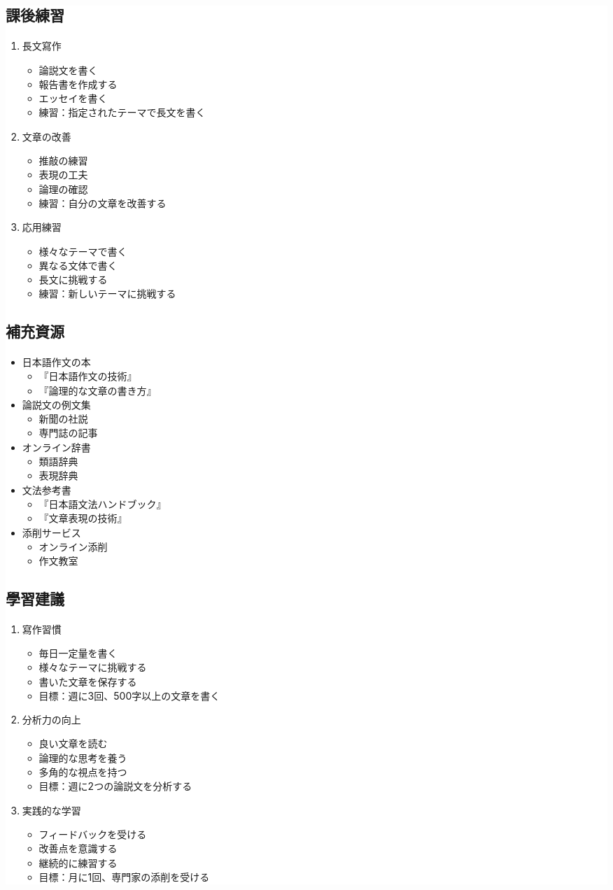 ## 課後練習
1. 長文寫作
   - 論説文を書く
   - 報告書を作成する
   - エッセイを書く
   - 練習：指定されたテーマで長文を書く

2. 文章の改善
   - 推敲の練習
   - 表現の工夫
   - 論理の確認
   - 練習：自分の文章を改善する

3. 応用練習
   - 様々なテーマで書く
   - 異なる文体で書く
   - 長文に挑戦する
   - 練習：新しいテーマに挑戦する

## 補充資源
- 日本語作文の本
  - 『日本語作文の技術』
  - 『論理的な文章の書き方』
- 論説文の例文集
  - 新聞の社説
  - 専門誌の記事
- オンライン辞書
  - 類語辞典
  - 表現辞典
- 文法参考書
  - 『日本語文法ハンドブック』
  - 『文章表現の技術』
- 添削サービス
  - オンライン添削
  - 作文教室

## 學習建議
1. 寫作習慣
   - 毎日一定量を書く
   - 様々なテーマに挑戦する
   - 書いた文章を保存する
   - 目標：週に3回、500字以上の文章を書く

2. 分析力の向上
   - 良い文章を読む
   - 論理的な思考を養う
   - 多角的な視点を持つ
   - 目標：週に2つの論説文を分析する

3. 実践的な学習
   - フィードバックを受ける
   - 改善点を意識する
   - 継続的に練習する
   - 目標：月に1回、専門家の添削を受ける
